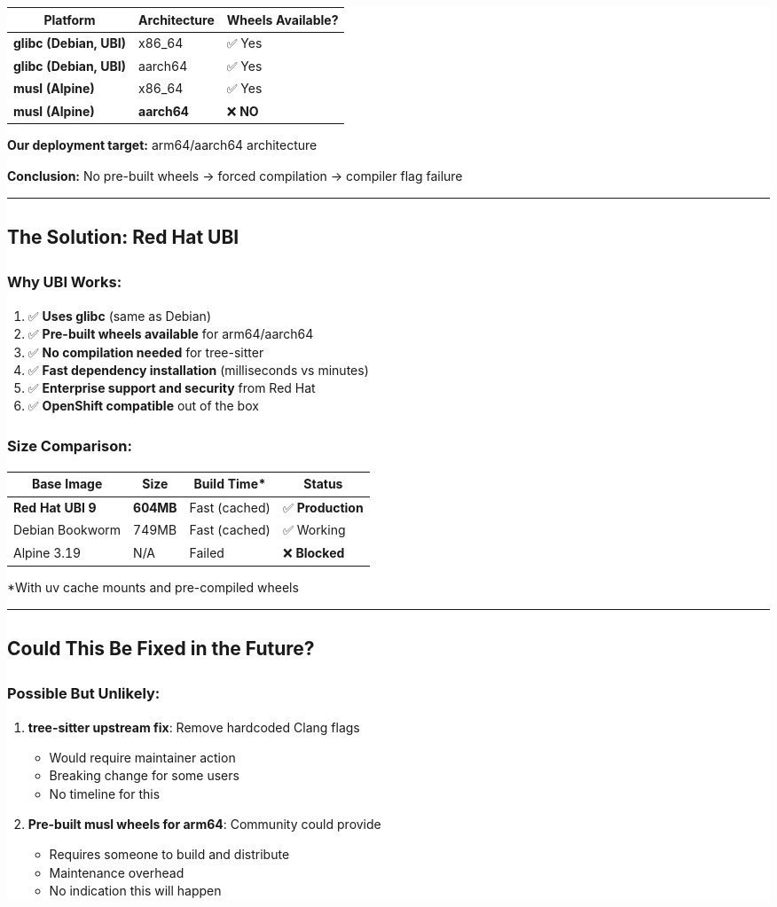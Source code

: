 | Platform | Architecture | Wheels Available? |
|----------|--------------|-------------------|
| **glibc (Debian, UBI)** | x86_64 | ✅ Yes |
| **glibc (Debian, UBI)** | aarch64 | ✅ Yes |
| **musl (Alpine)** | x86_64 | ✅ Yes |
| **musl (Alpine)** | **aarch64** | ❌ **NO** |

**Our deployment target:** arm64/aarch64 architecture

**Conclusion:** No pre-built wheels → forced compilation → compiler flag failure

---

## The Solution: Red Hat UBI

### Why UBI Works:

1. ✅ **Uses glibc** (same as Debian)
2. ✅ **Pre-built wheels available** for arm64/aarch64
3. ✅ **No compilation needed** for tree-sitter
4. ✅ **Fast dependency installation** (milliseconds vs minutes)
5. ✅ **Enterprise support and security** from Red Hat
6. ✅ **OpenShift compatible** out of the box

### Size Comparison:

| Base Image | Size | Build Time* | Status |
|------------|------|-------------|--------|
| **Red Hat UBI 9** | **604MB** | Fast (cached) | ✅ **Production** |
| Debian Bookworm | 749MB | Fast (cached) | ✅ Working |
| Alpine 3.19 | N/A | Failed | ❌ **Blocked** |

*With uv cache mounts and pre-compiled wheels

---

## Could This Be Fixed in the Future?

### Possible But Unlikely:

1. **tree-sitter upstream fix**: Remove hardcoded Clang flags
   - Would require maintainer action
   - Breaking change for some users
   - No timeline for this

2. **Pre-built musl wheels for arm64**: Community could provide
   - Requires someone to build and distribute
   - Maintenance overhead
   - No indication this will happen
